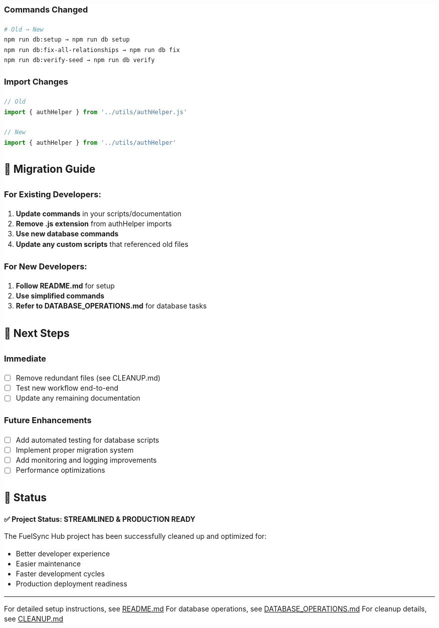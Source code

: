 ### Commands Changed
```bash
# Old → New
npm run db:setup → npm run db setup
npm run db:fix-all-relationships → npm run db fix
npm run db:verify-seed → npm run db verify
```

### Import Changes
```typescript
// Old
import { authHelper } from '../utils/authHelper.js'

// New
import { authHelper } from '../utils/authHelper'
```

## 🔄 Migration Guide

### For Existing Developers:

1. **Update commands** in your scripts/documentation
2. **Remove .js extension** from authHelper imports
3. **Use new database commands**
4. **Update any custom scripts** that referenced old files

### For New Developers:

1. **Follow README.md** for setup
2. **Use simplified commands**
3. **Refer to DATABASE_OPERATIONS.md** for database tasks

## 📝 Next Steps

### Immediate
- [ ] Remove redundant files (see CLEANUP.md)
- [ ] Test new workflow end-to-end
- [ ] Update any remaining documentation

### Future Enhancements
- [ ] Add automated testing for database scripts
- [ ] Implement proper migration system
- [ ] Add monitoring and logging improvements
- [ ] Performance optimizations

## 🎉 Status

**✅ Project Status: STREAMLINED & PRODUCTION READY**

The FuelSync Hub project has been successfully cleaned up and optimized for:
- Better developer experience
- Easier maintenance
- Faster development cycles
- Production deployment readiness

---

For detailed setup instructions, see [README.md](README.md)
For database operations, see [DATABASE_OPERATIONS.md](DATABASE_OPERATIONS.md)
For cleanup details, see [CLEANUP.md](CLEANUP.md)